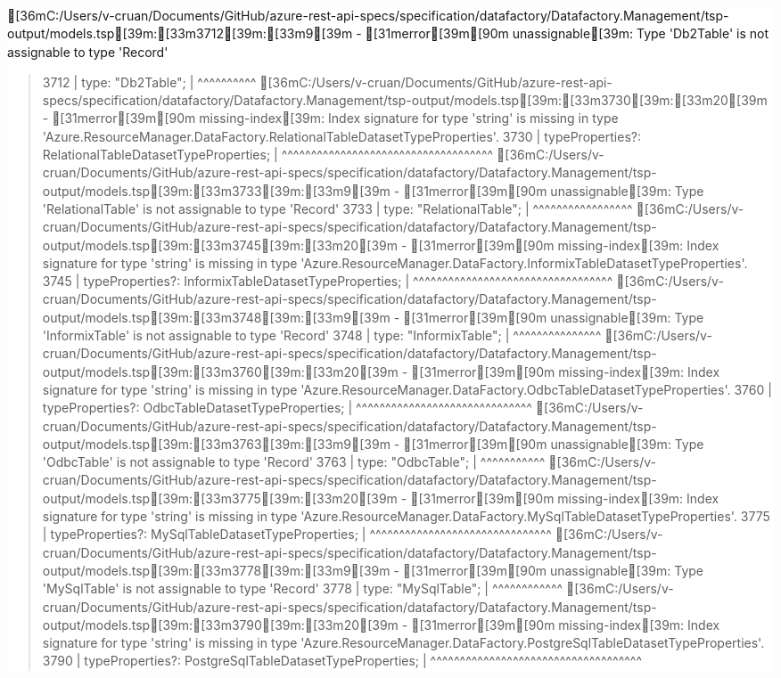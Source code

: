 [36mC:/Users/v-cruan/Documents/GitHub/azure-rest-api-specs/specification/datafactory/Datafactory.Management/tsp-output/models.tsp[39m:[33m3712[39m:[33m9[39m - [31merror[39m[90m unassignable[39m: Type 'Db2Table' is not assignable to type 'Record<unknown>'
> 3712 |   type: "Db2Table";
       |         ^^^^^^^^^^
[36mC:/Users/v-cruan/Documents/GitHub/azure-rest-api-specs/specification/datafactory/Datafactory.Management/tsp-output/models.tsp[39m:[33m3730[39m:[33m20[39m - [31merror[39m[90m missing-index[39m: Index signature for type 'string' is missing in type 'Azure.ResourceManager.DataFactory.RelationalTableDatasetTypeProperties'.
> 3730 |   typeProperties?: RelationalTableDatasetTypeProperties;
       |                    ^^^^^^^^^^^^^^^^^^^^^^^^^^^^^^^^^^^^
[36mC:/Users/v-cruan/Documents/GitHub/azure-rest-api-specs/specification/datafactory/Datafactory.Management/tsp-output/models.tsp[39m:[33m3733[39m:[33m9[39m - [31merror[39m[90m unassignable[39m: Type 'RelationalTable' is not assignable to type 'Record<unknown>'
> 3733 |   type: "RelationalTable";
       |         ^^^^^^^^^^^^^^^^^
[36mC:/Users/v-cruan/Documents/GitHub/azure-rest-api-specs/specification/datafactory/Datafactory.Management/tsp-output/models.tsp[39m:[33m3745[39m:[33m20[39m - [31merror[39m[90m missing-index[39m: Index signature for type 'string' is missing in type 'Azure.ResourceManager.DataFactory.InformixTableDatasetTypeProperties'.
> 3745 |   typeProperties?: InformixTableDatasetTypeProperties;
       |                    ^^^^^^^^^^^^^^^^^^^^^^^^^^^^^^^^^^
[36mC:/Users/v-cruan/Documents/GitHub/azure-rest-api-specs/specification/datafactory/Datafactory.Management/tsp-output/models.tsp[39m:[33m3748[39m:[33m9[39m - [31merror[39m[90m unassignable[39m: Type 'InformixTable' is not assignable to type 'Record<unknown>'
> 3748 |   type: "InformixTable";
       |         ^^^^^^^^^^^^^^^
[36mC:/Users/v-cruan/Documents/GitHub/azure-rest-api-specs/specification/datafactory/Datafactory.Management/tsp-output/models.tsp[39m:[33m3760[39m:[33m20[39m - [31merror[39m[90m missing-index[39m: Index signature for type 'string' is missing in type 'Azure.ResourceManager.DataFactory.OdbcTableDatasetTypeProperties'.
> 3760 |   typeProperties?: OdbcTableDatasetTypeProperties;
       |                    ^^^^^^^^^^^^^^^^^^^^^^^^^^^^^^
[36mC:/Users/v-cruan/Documents/GitHub/azure-rest-api-specs/specification/datafactory/Datafactory.Management/tsp-output/models.tsp[39m:[33m3763[39m:[33m9[39m - [31merror[39m[90m unassignable[39m: Type 'OdbcTable' is not assignable to type 'Record<unknown>'
> 3763 |   type: "OdbcTable";
       |         ^^^^^^^^^^^
[36mC:/Users/v-cruan/Documents/GitHub/azure-rest-api-specs/specification/datafactory/Datafactory.Management/tsp-output/models.tsp[39m:[33m3775[39m:[33m20[39m - [31merror[39m[90m missing-index[39m: Index signature for type 'string' is missing in type 'Azure.ResourceManager.DataFactory.MySqlTableDatasetTypeProperties'.
> 3775 |   typeProperties?: MySqlTableDatasetTypeProperties;
       |                    ^^^^^^^^^^^^^^^^^^^^^^^^^^^^^^^
[36mC:/Users/v-cruan/Documents/GitHub/azure-rest-api-specs/specification/datafactory/Datafactory.Management/tsp-output/models.tsp[39m:[33m3778[39m:[33m9[39m - [31merror[39m[90m unassignable[39m: Type 'MySqlTable' is not assignable to type 'Record<unknown>'
> 3778 |   type: "MySqlTable";
       |         ^^^^^^^^^^^^
[36mC:/Users/v-cruan/Documents/GitHub/azure-rest-api-specs/specification/datafactory/Datafactory.Management/tsp-output/models.tsp[39m:[33m3790[39m:[33m20[39m - [31merror[39m[90m missing-index[39m: Index signature for type 'string' is missing in type 'Azure.ResourceManager.DataFactory.PostgreSqlTableDatasetTypeProperties'.
> 3790 |   typeProperties?: PostgreSqlTableDatasetTypeProperties;
       |                    ^^^^^^^^^^^^^^^^^^^^^^^^^^^^^^^^^^^^